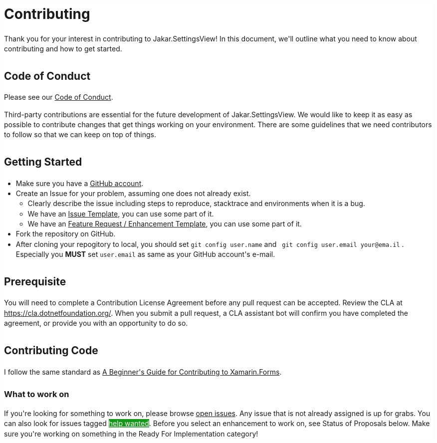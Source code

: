 ﻿
# Contributing

Thank you for your interest in contributing to Jakar.SettingsView! In this document, we'll outline what you need to know about contributing and how to get started.


## Code of Conduct
Please see our [Code of Conduct](CODE_OF_CONDUCT.md).

Third-party contributions are essential for the future development of Jakar.SettingsView.
We would like to keep it as easy as possible to contribute changes that get things working
on your environment. There are some guidelines that we need contributors to follow
so that we can keep on top of things.


## Getting Started
* Make sure you have a [GitHub account](https://github.com/signup/free).
* Create an Issue for your problem, assuming one does not already exist.
  * Clearly describe the issue including steps to reproduce, stacktrace and environments when it is a bug.
  * We have an [Issue Template](https://github.com/Jakar510/Jakar.SettingsView/blob/master/.github/ISSUE_TEMPLATE/bug_report.md), you can use some part of it.
  * We have an [Feature Request / Enhancement Template](https://github.com/Jakar510/Jakar.SettingsView/blob/master/.github/ISSUE_TEMPLATE/feature_request.md), you can use some part of it.
* Fork the repository on GitHub.
* After cloning your repogitory to local, you should set ``git config user.name`` and `` git config user.email your@ema.il`` . Especially you **MUST** set ``user.email`` as same as your GitHub account's e-mail.


## Prerequisite
You will need to complete a Contribution License Agreement before any pull request can be accepted. Review the CLA at https://cla.dotnetfoundation.org/. When you submit a pull request, a CLA assistant bot will confirm you have completed the agreement, or provide you with an opportunity to do so.


## Contributing Code
I follow the same standard as [A Beginner's Guide for Contributing to Xamarin.Forms](https://devblogs.microsoft.com/xamarin/beginners-guide-contributing-xamarin-forms/).


### What to work on
If you're looking for something to work on, please browse [open issues](https://github.com/Jakar510/Jakar.SettingsView/issues). Any issue that is not already assigned is up for grabs. You can also look for issues tagged <a href="https://github.com/Jakar510/Jakar.SettingsView/labels/help%20wanted" class="label v-align-text-top labelstyle-159818 linked-labelstyle-159818" data-ga-click="Maintainer label education banner, dismiss, repository_nwo:Jakar510/Jakar.SettingsView; context:issues; label_name:help wanted; public:true; repo_has_help_wanted_label:true; repo_has_good_first_issue_label:false; shows_go_to_labels:true" data-octo-click="maintainer_label_education" data-octo-dimensions="action:click_label,actor_id:41873,user_id:790012,repository_id:54213490,repository_nwo:xamarin/Xamarin.Forms,context:issues,label_name:help wanted,public:true,repo_has_help_wanted_label:true,repo_has_good_first_issue_label:false,shows_go_to_labels:true" style="background-color: #159818; color: #fff" title="Label: help wanted">help wanted</a>. Before you select an enhancement to work on, see Status of Proposals below. Make sure you're working on something in the Ready For Implementation category!
